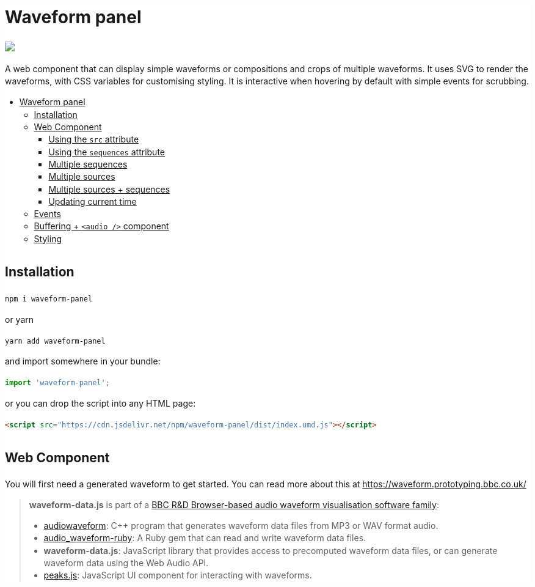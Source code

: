 # Waveform panel

<img src="https://gist.githubusercontent.com/stephenwf/c8d727a69a2c5d958298c6621b95c4c9/raw/caa0d6c1e47f693a1fc1a9b2c14d9c38152688ab/waveform.svg" />

A web component that can display simple waveforms or compositions and crops of multiple waveforms. It uses SVG to render
the waveforms, with CSS variables for customising styling. It is interactive when hovering by default with simple
events for scrubbing.

- [Waveform panel](#waveform-panel)
    * [Installation](#installation)
    * [Web Component](#web-component)
        - [Using the `src` attribute](#using-the--src--attribute)
        - [Using the `sequences` attribute](#using-the--sequences--attribute)
        - [Multiple sequences](#multiple-sequences)
        - [Multiple sources](#multiple-sources)
        - [Multiple sources + sequences](#multiple-sources---sequences)
        - [Updating current time](#updating-current-time)
    * [Events](#events)
    * [Buffering + `<audio />` component](#buffering-----audio-----component)
    * [Styling](#styling)

## Installation
```bash
npm i waveform-panel
```

or yarn
```bash
yarn add waveform-panel
```

and import somewhere in your bundle:
```js
import 'waveform-panel';
```

or you can drop the script into any HTML page:
```html
<script src="https://cdn.jsdelivr.net/npm/waveform-panel/dist/index.umd.js"></script>
```


## Web Component

You will first need a generated waveform to get started. You can read more about this at https://waveform.prototyping.bbc.co.uk/

> **waveform-data.js** is part of a [BBC R&D Browser-based audio waveform visualisation software family](https://waveform.prototyping.bbc.co.uk):
>
> - [audiowaveform](https://github.com/bbc/audiowaveform): C++ program that generates waveform data files from MP3 or WAV format audio.
> - [audio_waveform-ruby](https://github.com/bbc/audio_waveform-ruby): A Ruby gem that can read and write waveform data files.
> - **waveform-data.js**: JavaScript library that provides access to precomputed waveform data files, or can generate waveform data using the Web Audio API.
> - [peaks.js](https://github.com/bbc/peaks.js): JavaScript UI component for interacting with waveforms.
